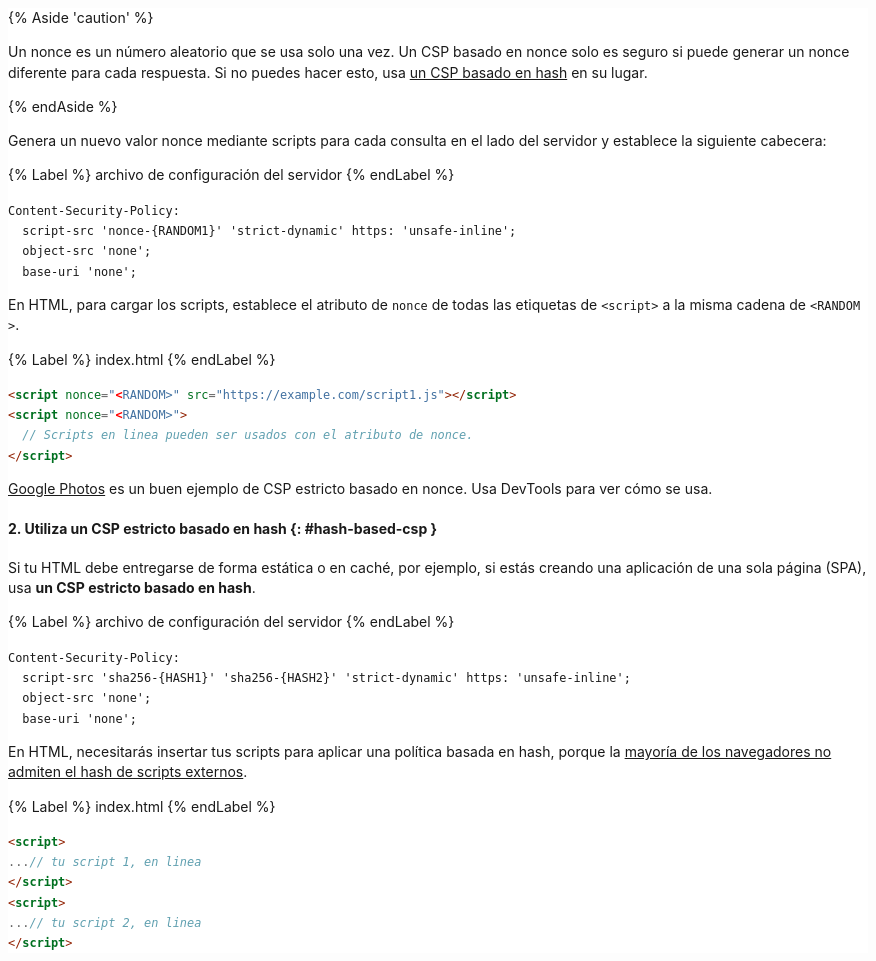 {% Aside 'caution' %}

Un nonce es un número aleatorio que se usa solo una vez. Un CSP basado en nonce solo es seguro si puede generar un nonce diferente para cada respuesta. Si no puedes hacer esto, usa [un CSP basado en hash](#hash-based-csp) en su lugar.

{% endAside %}

Genera un nuevo valor nonce mediante scripts para cada consulta en el lado del servidor y establece la siguiente cabecera:

{% Label %} archivo de configuración del servidor {% endLabel %}

```http
Content-Security-Policy:
  script-src 'nonce-{RANDOM1}' 'strict-dynamic' https: 'unsafe-inline';
  object-src 'none';
  base-uri 'none';
```

En HTML, para cargar los scripts, establece el atributo de `nonce` de todas las etiquetas de `<script>` a la misma cadena de `<RANDOM>`.

{% Label %} index.html {% endLabel %}

```html
<script nonce="<RANDOM>" src="https://example.com/script1.js"></script>
<script nonce="<RANDOM>">
  // Scripts en linea pueden ser usados con el atributo de nonce.
</script>
```

[Google Photos](https://photos.google.com/) es un buen ejemplo de CSP estricto basado en nonce. Usa DevTools para ver cómo se usa.

#### 2. Utiliza un CSP estricto basado en hash {: #hash-based-csp }

Si tu HTML debe entregarse de forma estática o en caché, por ejemplo, si estás creando una aplicación de una sola página (SPA), usa **un CSP estricto basado en hash**.

{% Label %} archivo de configuración del servidor {% endLabel %}

```http
Content-Security-Policy:
  script-src 'sha256-{HASH1}' 'sha256-{HASH2}' 'strict-dynamic' https: 'unsafe-inline';
  object-src 'none';
  base-uri 'none';
```

En HTML, necesitarás insertar tus scripts para aplicar una política basada en hash, porque la [mayoría de los navegadores no admiten el hash de scripts externos](https://wpt.fyi/results/content-security-policy/script-src/script-src-sri_hash.sub.html?label=master&label=experimental&aligned).

{% Label %} index.html {% endLabel %}

```html
<script>
...// tu script 1, en linea
</script>
<script>
...// tu script 2, en linea
</script>
```
